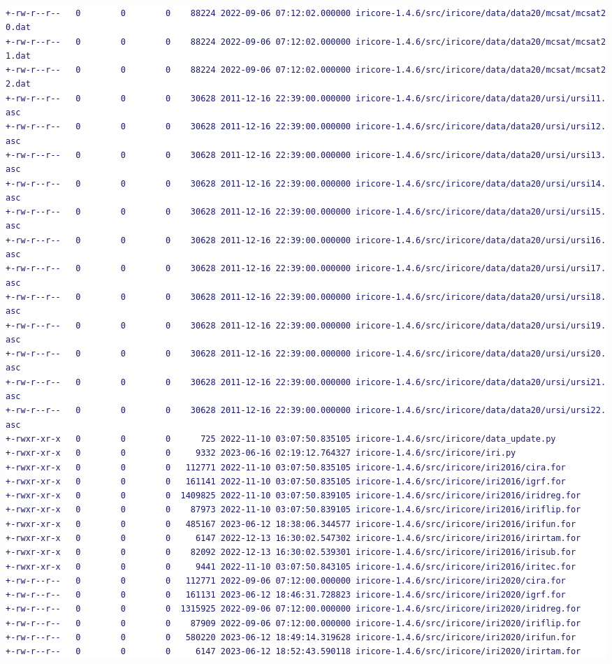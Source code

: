 ```diff
+-rw-r--r--   0        0        0    88224 2022-09-06 07:12:02.000000 iricore-1.4.6/src/iricore/data/data20/mcsat/mcsat20.dat
+-rw-r--r--   0        0        0    88224 2022-09-06 07:12:02.000000 iricore-1.4.6/src/iricore/data/data20/mcsat/mcsat21.dat
+-rw-r--r--   0        0        0    88224 2022-09-06 07:12:02.000000 iricore-1.4.6/src/iricore/data/data20/mcsat/mcsat22.dat
+-rw-r--r--   0        0        0    30628 2011-12-16 22:39:00.000000 iricore-1.4.6/src/iricore/data/data20/ursi/ursi11.asc
+-rw-r--r--   0        0        0    30628 2011-12-16 22:39:00.000000 iricore-1.4.6/src/iricore/data/data20/ursi/ursi12.asc
+-rw-r--r--   0        0        0    30628 2011-12-16 22:39:00.000000 iricore-1.4.6/src/iricore/data/data20/ursi/ursi13.asc
+-rw-r--r--   0        0        0    30628 2011-12-16 22:39:00.000000 iricore-1.4.6/src/iricore/data/data20/ursi/ursi14.asc
+-rw-r--r--   0        0        0    30628 2011-12-16 22:39:00.000000 iricore-1.4.6/src/iricore/data/data20/ursi/ursi15.asc
+-rw-r--r--   0        0        0    30628 2011-12-16 22:39:00.000000 iricore-1.4.6/src/iricore/data/data20/ursi/ursi16.asc
+-rw-r--r--   0        0        0    30628 2011-12-16 22:39:00.000000 iricore-1.4.6/src/iricore/data/data20/ursi/ursi17.asc
+-rw-r--r--   0        0        0    30628 2011-12-16 22:39:00.000000 iricore-1.4.6/src/iricore/data/data20/ursi/ursi18.asc
+-rw-r--r--   0        0        0    30628 2011-12-16 22:39:00.000000 iricore-1.4.6/src/iricore/data/data20/ursi/ursi19.asc
+-rw-r--r--   0        0        0    30628 2011-12-16 22:39:00.000000 iricore-1.4.6/src/iricore/data/data20/ursi/ursi20.asc
+-rw-r--r--   0        0        0    30628 2011-12-16 22:39:00.000000 iricore-1.4.6/src/iricore/data/data20/ursi/ursi21.asc
+-rw-r--r--   0        0        0    30628 2011-12-16 22:39:00.000000 iricore-1.4.6/src/iricore/data/data20/ursi/ursi22.asc
+-rwxr-xr-x   0        0        0      725 2022-11-10 03:07:50.835105 iricore-1.4.6/src/iricore/data_update.py
+-rwxr-xr-x   0        0        0     9332 2023-06-16 02:19:12.764327 iricore-1.4.6/src/iricore/iri.py
+-rwxr-xr-x   0        0        0   112771 2022-11-10 03:07:50.835105 iricore-1.4.6/src/iricore/iri2016/cira.for
+-rwxr-xr-x   0        0        0   161141 2022-11-10 03:07:50.835105 iricore-1.4.6/src/iricore/iri2016/igrf.for
+-rwxr-xr-x   0        0        0  1409825 2022-11-10 03:07:50.839105 iricore-1.4.6/src/iricore/iri2016/iridreg.for
+-rwxr-xr-x   0        0        0    87973 2022-11-10 03:07:50.839105 iricore-1.4.6/src/iricore/iri2016/iriflip.for
+-rwxr-xr-x   0        0        0   485167 2023-06-12 18:38:06.344577 iricore-1.4.6/src/iricore/iri2016/irifun.for
+-rwxr-xr-x   0        0        0     6147 2022-12-13 16:30:02.547302 iricore-1.4.6/src/iricore/iri2016/irirtam.for
+-rwxr-xr-x   0        0        0    82092 2022-12-13 16:30:02.539301 iricore-1.4.6/src/iricore/iri2016/irisub.for
+-rwxr-xr-x   0        0        0     9441 2022-11-10 03:07:50.843105 iricore-1.4.6/src/iricore/iri2016/iritec.for
+-rw-r--r--   0        0        0   112771 2022-09-06 07:12:00.000000 iricore-1.4.6/src/iricore/iri2020/cira.for
+-rw-r--r--   0        0        0   161131 2023-06-12 18:46:31.728823 iricore-1.4.6/src/iricore/iri2020/igrf.for
+-rw-r--r--   0        0        0  1315925 2022-09-06 07:12:00.000000 iricore-1.4.6/src/iricore/iri2020/iridreg.for
+-rw-r--r--   0        0        0    87909 2022-09-06 07:12:00.000000 iricore-1.4.6/src/iricore/iri2020/iriflip.for
+-rw-r--r--   0        0        0   580220 2023-06-12 18:49:14.319628 iricore-1.4.6/src/iricore/iri2020/irifun.for
+-rw-r--r--   0        0        0     6147 2023-06-12 18:52:43.590118 iricore-1.4.6/src/iricore/iri2020/irirtam.for
```